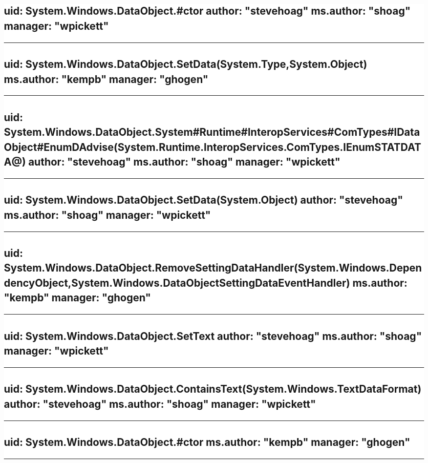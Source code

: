 uid: System.Windows.DataObject.#ctor
author: "stevehoag"
ms.author: "shoag"
manager: "wpickett"
---

---
uid: System.Windows.DataObject.SetData(System.Type,System.Object)
ms.author: "kempb"
manager: "ghogen"
---

---
uid: System.Windows.DataObject.System#Runtime#InteropServices#ComTypes#IDataObject#EnumDAdvise(System.Runtime.InteropServices.ComTypes.IEnumSTATDATA@)
author: "stevehoag"
ms.author: "shoag"
manager: "wpickett"
---

---
uid: System.Windows.DataObject.SetData(System.Object)
author: "stevehoag"
ms.author: "shoag"
manager: "wpickett"
---

---
uid: System.Windows.DataObject.RemoveSettingDataHandler(System.Windows.DependencyObject,System.Windows.DataObjectSettingDataEventHandler)
ms.author: "kempb"
manager: "ghogen"
---

---
uid: System.Windows.DataObject.SetText
author: "stevehoag"
ms.author: "shoag"
manager: "wpickett"
---

---
uid: System.Windows.DataObject.ContainsText(System.Windows.TextDataFormat)
author: "stevehoag"
ms.author: "shoag"
manager: "wpickett"
---

---
uid: System.Windows.DataObject.#ctor
ms.author: "kempb"
manager: "ghogen"
---

---